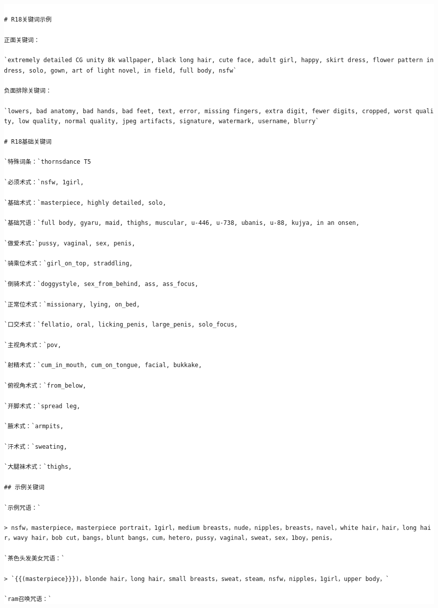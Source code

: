 ````

# R18关键词示例

正面关键词：

`extremely detailed CG unity 8k wallpaper, black long hair, cute face, adult girl, happy, skirt dress, flower pattern in dress, solo, gown, art of light novel, in field, full body, nsfw`

负面排除关键词：

`lowers, bad anatomy, bad hands, bad feet, text, error, missing fingers, extra digit, fewer digits, cropped, worst quality, low quality, normal quality, jpeg artifacts, signature, watermark, username, blurry`

# R18基础关键词

`特殊词条：`thornsdance T5

`必须术式：`nsfw, 1girl,

`基础术式：`masterpiece, highly detailed, solo,

`基础咒语：`full body, gyaru, maid, thighs, muscular, u-446, u-738, ubanis, u-88, kujya, in an onsen,

`做爱术式:`pussy, vaginal, sex, penis,

`骑乘位术式：`girl_on_top, straddling,

`倒骑术式：`doggystyle, sex_from_behind, ass, ass_focus,

`正常位术式：`missionary, lying, on_bed,

`口交术式：`fellatio, oral, licking_penis, large_penis, solo_focus,

`主视角术式：`pov,

`射精术式：`cum_in_mouth, cum_on_tongue, facial, bukkake,

`俯视角术式：`from_below,

`开脚术式：`spread leg,

`腋术式：`armpits,

`汗术式：`sweating,

`大腿袜术式：`thighs,

## 示例关键词

`示例咒语：`

> nsfw，masterpiece，masterpiece portrait，1girl，medium breasts，nude，nipples，breasts，navel，white hair，hair，long hair，wavy hair，bob cut，bangs，blunt bangs，cum，hetero，pussy，vaginal，sweat，sex，1boy，penis，

`茶色头发美女咒语：`

> `{{(masterpiece}}})，blonde hair，long hair，small breasts，sweat，steam，nsfw，nipples，1girl，upper body，`

`ram召唤咒语：`

````